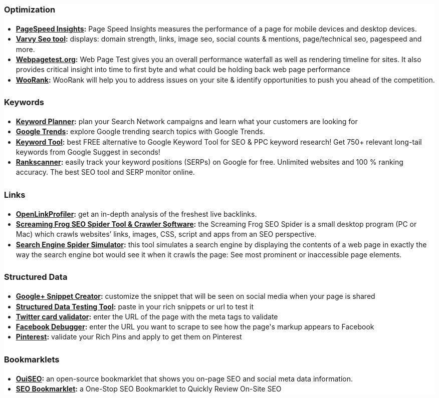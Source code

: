 ### Optimization
* **[PageSpeed Insights](https://developers.google.com/speed/pagespeed/insights/):** Page Speed Insights measures the performance of a page for mobile devices and desktop devices.
* **[Varvy Seo tool](https://varvy.com/):** displays: domain strength, links, image seo, social counts & mentions, page/technical seo, pagespeed and more.
* **[Webpagetest.org](https://www.webpagetest.org/):** Web Page Test gives you an overall performance waterfall as well as rendering timeline for sites. It also provides critical insight into time to first byte and what could be holding back web page performance
* **[WooRank](https://www.woorank.com/):** WooRank will help you to address issues on your site & identify opportunities to push you ahead of the competition.

### Keywords
* **[Keyword Planner](https://adwords.google.com/KeywordPlanner):** plan your Search Network campaigns and learn what your customers are looking for
* **[Google Trends](https://www.google.com/trends/):** explore Google trending search topics with Google Trends.
* **[Keyword Tool](http://keywordtool.io/):** best FREE alternative to Google Keyword Tool for SEO & PPC keyword research! Get 750+ relevant long-tail keywords from Google Suggest in seconds!
* **[Rankscanner](https://www.rankscanner.com/):** easily track your keyword positions (SERPs) on Google for free. Unlimited websites and 100 % ranking accuracy. The best SEO tool and SERP monitor online.

### Links
* **[OpenLinkProfiler](http://www.openlinkprofiler.org/):** get an in-depth analysis of the freshest live backlinks.
* **[Screaming Frog SEO Spider Tool & Crawler Software](https://www.screamingfrog.co.uk/seo-spider/):** the Screaming Frog SEO Spider is a small desktop program (PC or Mac) which crawls websites’ links, images, CSS, script and apps from an SEO perspective.
* **[Search Engine Spider Simulator](http://tools.seochat.com/tools/search-spider-simulator):** this tool simulates a search engine by displaying the contents of a web page in exactly the way the search engine bot would see it when it crawls the page: See most prominent or inaccessible page elements.

### Structured Data
* **[Google+ Snippet Creator](https://developers.google.com/+/web/snippet/):** customize the snippet that will be seen on social media when your page is shared
* **[Structured Data Testing Tool](https://developers.google.com/structured-data/testing-tool/):** paste in your rich snippets or url to test it
* **[Twitter card validator](https://cards-dev.twitter.com/validator):** enter the URL of the page with the meta tags to validate
* **[Facebook Debugger](https://developers.facebook.com/tools/debug):** enter the URL you want to scrape to see how the page's markup appears to Facebook
* **[Pinterest](https://developers.pinterest.com/rich_pins/validator/):** validate your Rich Pins and apply to get them on Pinterest

### Bookmarklets
* **[OuiSEO](https://github.com/carlsednaoui/seo-bookmarklet):** an open-source bookmarklet that shows you on-page SEO and social meta data information.
* **[SEO Bookmarklet](https://twkm.ca/projects/seo-bookmarklet):** a One-Stop SEO Bookmarklet to Quickly Review On-Site SEO
